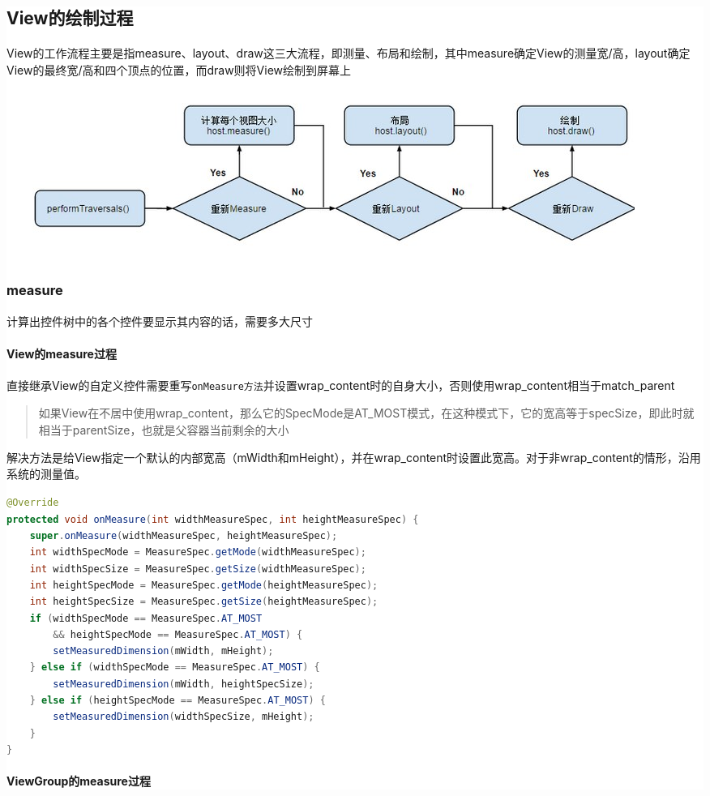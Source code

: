 ## View的绘制过程

View的工作流程主要是指measure、layout、draw这三大流程，即测量、布局和绘制，其中measure确定View的测量宽/高，layout确定View的最终宽/高和四个顶点的位置，而draw则将View绘制到屏幕上



![image](assets/1240&_=6219915-20180719183409186.png)



### measure

计算出控件树中的各个控件要显示其内容的话，需要多大尺寸

#### View的measure过程

直接继承View的自定义控件需要重写`onMeasure方法`并设置wrap_content时的自身大小，否则使用wrap_content相当于match_parent

> 如果View在不居中使用wrap_content，那么它的SpecMode是AT_MOST模式，在这种模式下，它的宽高等于specSize，即此时就相当于parentSize，也就是父容器当前剩余的大小

解决方法是给View指定一个默认的内部宽高（mWidth和mHeight），并在wrap_content时设置此宽高。对于非wrap_content的情形，沿用系统的测量值。

```java
@Override
protected void onMeasure(int widthMeasureSpec, int heightMeasureSpec) {
    super.onMeasure(widthMeasureSpec, heightMeasureSpec);
    int widthSpecMode = MeasureSpec.getMode(widthMeasureSpec);
    int widthSpecSize = MeasureSpec.getSize(widthMeasureSpec);
    int heightSpecMode = MeasureSpec.getMode(heightMeasureSpec);
    int heightSpecSize = MeasureSpec.getSize(heightMeasureSpec);
    if (widthSpecMode == MeasureSpec.AT_MOST
        && heightSpecMode == MeasureSpec.AT_MOST) {
        setMeasuredDimension(mWidth, mHeight);
    } else if (widthSpecMode == MeasureSpec.AT_MOST) {
        setMeasuredDimension(mWidth, heightSpecSize);
    } else if (heightSpecMode == MeasureSpec.AT_MOST) {
        setMeasuredDimension(widthSpecSize, mHeight);
    }
}
```

#### ViewGroup的measure过程
